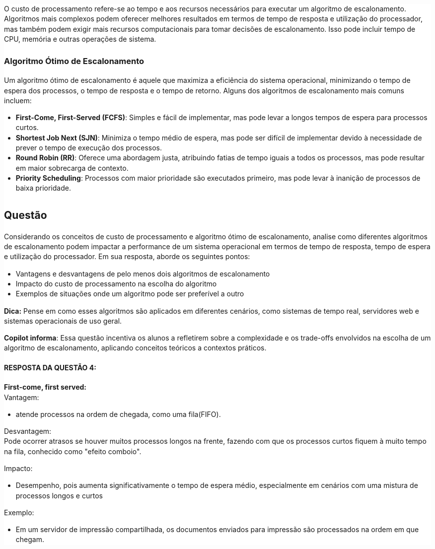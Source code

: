 O custo de processamento refere-se ao tempo e aos recursos necessários para executar um algoritmo de escalonamento. Algoritmos mais complexos podem oferecer melhores resultados em termos de tempo de resposta e utilização do processador, mas também podem exigir mais recursos computacionais para tomar decisões de escalonamento. Isso pode incluir tempo de CPU, memória e outras operações de sistema.

### Algoritmo Ótimo de Escalonamento

Um algoritmo ótimo de escalonamento é aquele que maximiza a eficiência do sistema operacional, minimizando o tempo de espera dos processos, o tempo de resposta e o tempo de retorno. Alguns dos algoritmos de escalonamento mais comuns incluem:

- **First-Come, First-Served (FCFS)**: Simples e fácil de implementar, mas pode levar a longos tempos de espera para processos curtos.
- **Shortest Job Next (SJN)**: Minimiza o tempo médio de espera, mas pode ser difícil de implementar devido à necessidade de prever o tempo de execução dos processos.
- **Round Robin (RR)**: Oferece uma abordagem justa, atribuindo fatias de tempo iguais a todos os processos, mas pode resultar em maior sobrecarga de contexto.
- **Priority Scheduling**: Processos com maior prioridade são executados primeiro, mas pode levar à inanição de processos de baixa prioridade.


## Questão

Considerando os conceitos de custo de processamento e algoritmo ótimo de escalonamento, analise como diferentes algoritmos de escalonamento podem impactar a performance de um sistema operacional em termos de tempo de resposta, tempo de espera e utilização do processador. Em sua resposta, aborde os seguintes pontos:
- Vantagens e desvantagens de pelo menos dois algoritmos de escalonamento
- Impacto do custo de processamento na escolha do algoritmo
- Exemplos de situações onde um algoritmo pode ser preferível a outro

**Dica:** Pense em como esses algoritmos são aplicados em diferentes cenários, como sistemas de tempo real, servidores web e sistemas operacionais de uso geral.

**Copilot informa**: Essa questão incentiva os alunos a refletirem sobre a complexidade e os trade-offs envolvidos na escolha de um algoritmo de escalonamento, aplicando conceitos teóricos a contextos práticos.


#### **RESPOSTA DA QUESTÃO 4:**<br>
**First-come, first served:**<br>
Vantagem:<br>
- atende processos na ordem de chegada, como uma fila(FIFO).<br>

Desvantagem:<br>
Pode ocorrer atrasos se houver muitos processos longos na frente, fazendo com que os processos curtos fiquem à muito tempo na fila, conhecido como "efeito comboio".<br>

Impacto: <br>
- Desempenho, pois aumenta significativamente o tempo de espera médio, especialmente em cenários com uma mistura de processos longos e curtos<br>

Exemplo: <br>
- Em um servidor de impressão compartilhada, os documentos enviados para impressão são processados na ordem em que chegam.<br>
